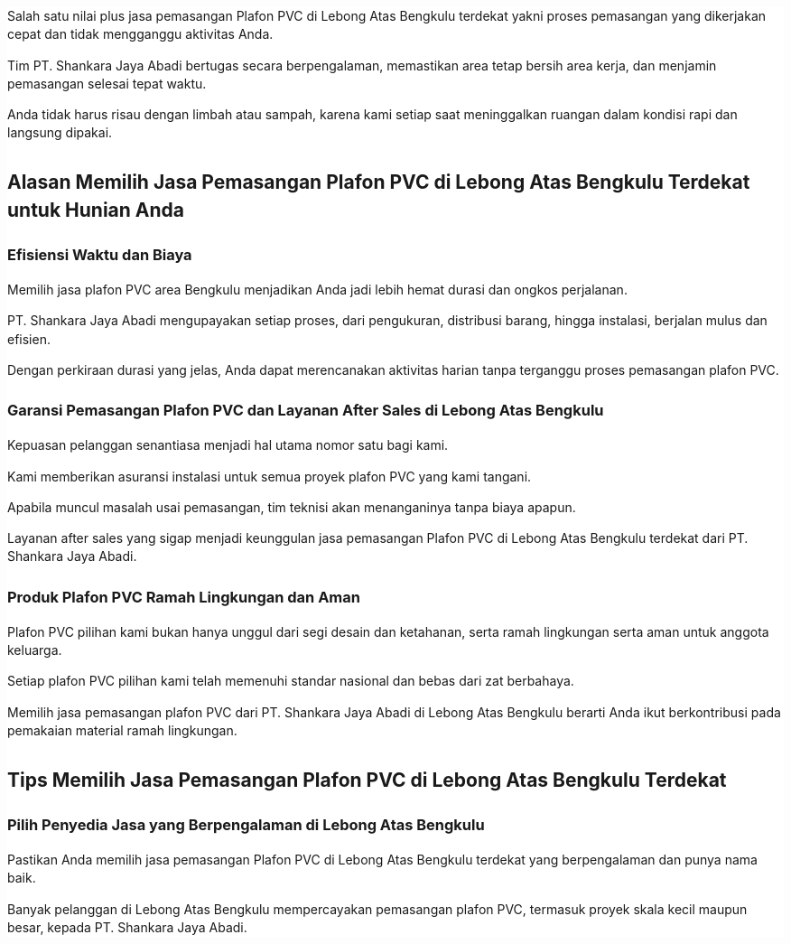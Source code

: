 Salah satu nilai plus jasa pemasangan Plafon PVC di Lebong Atas Bengkulu terdekat yakni proses pemasangan yang dikerjakan cepat dan tidak mengganggu aktivitas Anda.

Tim PT. Shankara Jaya Abadi bertugas secara berpengalaman, memastikan area tetap bersih area kerja, dan menjamin pemasangan selesai tepat waktu.

Anda tidak harus risau dengan limbah atau sampah, karena kami setiap saat meninggalkan ruangan dalam kondisi rapi dan langsung dipakai.

## Alasan Memilih Jasa Pemasangan Plafon PVC di Lebong Atas Bengkulu Terdekat untuk Hunian Anda

### Efisiensi Waktu dan Biaya

Memilih jasa plafon PVC area Bengkulu menjadikan Anda jadi lebih hemat durasi dan ongkos perjalanan.

PT. Shankara Jaya Abadi mengupayakan setiap proses, dari pengukuran, distribusi barang, hingga instalasi, berjalan mulus dan efisien.

Dengan perkiraan durasi yang jelas, Anda dapat merencanakan aktivitas harian tanpa terganggu proses pemasangan plafon PVC.

### Garansi Pemasangan Plafon PVC dan Layanan After Sales di Lebong Atas Bengkulu

Kepuasan pelanggan senantiasa menjadi hal utama nomor satu bagi kami.

Kami memberikan asuransi instalasi untuk semua proyek plafon PVC yang kami tangani.

Apabila muncul masalah usai pemasangan, tim teknisi akan menanganinya tanpa biaya apapun.

Layanan after sales yang sigap menjadi keunggulan jasa pemasangan Plafon PVC di Lebong Atas Bengkulu terdekat dari PT. Shankara Jaya Abadi.

### Produk Plafon PVC Ramah Lingkungan dan Aman

Plafon PVC pilihan kami bukan hanya unggul dari segi desain dan ketahanan, serta ramah lingkungan serta aman untuk anggota keluarga.

Setiap plafon PVC pilihan kami telah memenuhi standar nasional dan bebas dari zat berbahaya.

Memilih jasa pemasangan plafon PVC dari PT. Shankara Jaya Abadi di Lebong Atas Bengkulu berarti Anda ikut berkontribusi pada pemakaian material ramah lingkungan.

## Tips Memilih Jasa Pemasangan Plafon PVC di Lebong Atas Bengkulu Terdekat

### Pilih Penyedia Jasa yang Berpengalaman di Lebong Atas Bengkulu

Pastikan Anda memilih jasa pemasangan Plafon PVC di Lebong Atas Bengkulu terdekat yang berpengalaman dan punya nama baik.

Banyak pelanggan di Lebong Atas Bengkulu mempercayakan pemasangan plafon PVC, termasuk proyek skala kecil maupun besar, kepada PT. Shankara Jaya Abadi.
